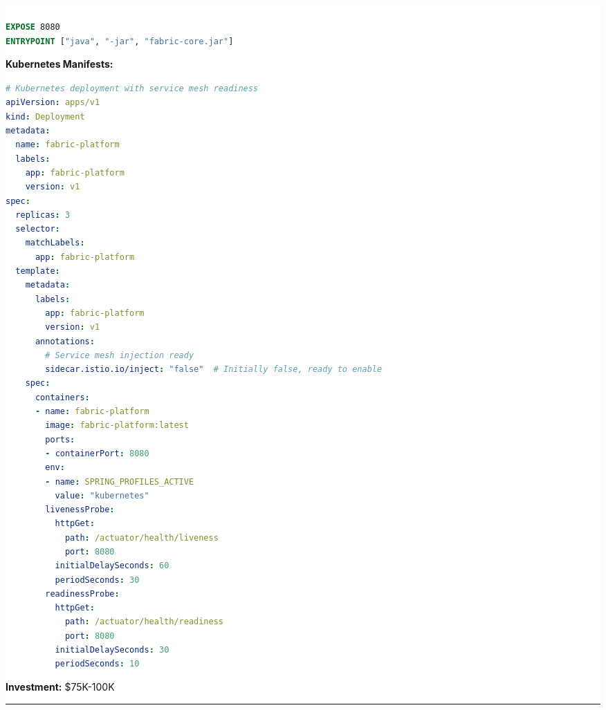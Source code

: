 ```dockerfile

EXPOSE 8080
ENTRYPOINT ["java", "-jar", "fabric-core.jar"]
```

**Kubernetes Manifests:**
```yaml
# Kubernetes deployment with service mesh readiness
apiVersion: apps/v1
kind: Deployment
metadata:
  name: fabric-platform
  labels:
    app: fabric-platform
    version: v1
spec:
  replicas: 3
  selector:
    matchLabels:
      app: fabric-platform
  template:
    metadata:
      labels:
        app: fabric-platform
        version: v1
      annotations:
        # Service mesh injection ready
        sidecar.istio.io/inject: "false"  # Initially false, ready to enable
    spec:
      containers:
      - name: fabric-platform
        image: fabric-platform:latest
        ports:
        - containerPort: 8080
        env:
        - name: SPRING_PROFILES_ACTIVE
          value: "kubernetes"
        livenessProbe:
          httpGet:
            path: /actuator/health/liveness
            port: 8080
          initialDelaySeconds: 60
          periodSeconds: 30
        readinessProbe:
          httpGet:
            path: /actuator/health/readiness
            port: 8080
          initialDelaySeconds: 30
          periodSeconds: 10
```

**Investment:** $75K-100K

---